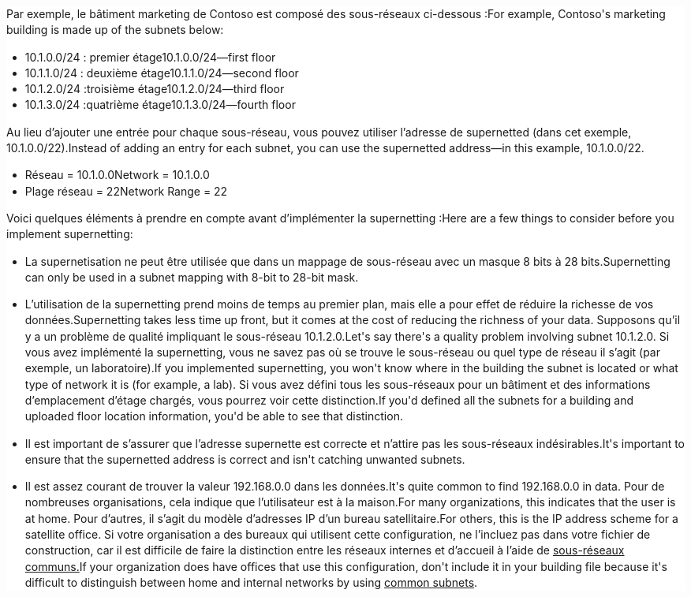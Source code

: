 <span data-ttu-id="b5e41-226">Par exemple, le bâtiment marketing de Contoso est composé des sous-réseaux ci-dessous :</span><span class="sxs-lookup"><span data-stu-id="b5e41-226">For example, Contoso's marketing building is made up of the subnets below:</span></span>

-   <span data-ttu-id="b5e41-227">10.1.0.0/24 : premier étage</span><span class="sxs-lookup"><span data-stu-id="b5e41-227">10.1.0.0/24—first floor</span></span>
-   <span data-ttu-id="b5e41-228">10.1.1.0/24 : deuxième étage</span><span class="sxs-lookup"><span data-stu-id="b5e41-228">10.1.1.0/24—second floor</span></span>
-   <span data-ttu-id="b5e41-229">10.1.2.0/24 :troisième étage</span><span class="sxs-lookup"><span data-stu-id="b5e41-229">10.1.2.0/24—third floor</span></span>
-   <span data-ttu-id="b5e41-230">10.1.3.0/24 :quatrième étage</span><span class="sxs-lookup"><span data-stu-id="b5e41-230">10.1.3.0/24—fourth floor</span></span>

<span data-ttu-id="b5e41-231">Au lieu d’ajouter une entrée pour chaque sous-réseau, vous pouvez utiliser l’adresse de supernetted (dans cet exemple, 10.1.0.0/22).</span><span class="sxs-lookup"><span data-stu-id="b5e41-231">Instead of adding an entry for each subnet, you can use the supernetted address—in this example, 10.1.0.0/22.</span></span>

-   <span data-ttu-id="b5e41-232">Réseau = 10.1.0.0</span><span class="sxs-lookup"><span data-stu-id="b5e41-232">Network = 10.1.0.0</span></span>
-   <span data-ttu-id="b5e41-233">Plage réseau = 22</span><span class="sxs-lookup"><span data-stu-id="b5e41-233">Network Range = 22</span></span>

<span data-ttu-id="b5e41-234">Voici quelques éléments à prendre en compte avant d’implémenter la supernetting :</span><span class="sxs-lookup"><span data-stu-id="b5e41-234">Here are a few things to consider before you implement supernetting:</span></span>

-   <span data-ttu-id="b5e41-235">La supernetisation ne peut être utilisée que dans un mappage de sous-réseau avec un masque 8 bits à 28 bits.</span><span class="sxs-lookup"><span data-stu-id="b5e41-235">Supernetting can only be used in a subnet mapping with 8-bit to 28-bit mask.</span></span>

-   <span data-ttu-id="b5e41-236">L’utilisation de la supernetting prend moins de temps au premier plan, mais elle a pour effet de réduire la richesse de vos données.</span><span class="sxs-lookup"><span data-stu-id="b5e41-236">Supernetting takes less time up front, but it comes at the cost of reducing the richness of your data.</span></span> <span data-ttu-id="b5e41-237">Supposons qu’il y a un problème de qualité impliquant le sous-réseau 10.1.2.0.</span><span class="sxs-lookup"><span data-stu-id="b5e41-237">Let's say there's a quality problem involving subnet 10.1.2.0.</span></span> <span data-ttu-id="b5e41-238">Si vous avez implémenté la supernetting, vous ne savez pas où se trouve le sous-réseau ou quel type de réseau il s’agit (par exemple, un laboratoire).</span><span class="sxs-lookup"><span data-stu-id="b5e41-238">If you implemented supernetting, you won't know where in the building the subnet is located or what type of network it is (for example, a lab).</span></span> <span data-ttu-id="b5e41-239">Si vous avez défini tous les sous-réseaux pour un bâtiment et des informations d’emplacement d’étage chargés, vous pourrez voir cette distinction.</span><span class="sxs-lookup"><span data-stu-id="b5e41-239">If you'd defined all the subnets for a building and uploaded floor location information, you'd be able to see that distinction.</span></span>

-   <span data-ttu-id="b5e41-240">Il est important de s’assurer que l’adresse supernette est correcte et n’attire pas les sous-réseaux indésirables.</span><span class="sxs-lookup"><span data-stu-id="b5e41-240">It's important to ensure that the supernetted address is correct and isn't catching unwanted subnets.</span></span>

-   <span data-ttu-id="b5e41-241">Il est assez courant de trouver la valeur 192.168.0.0 dans les données.</span><span class="sxs-lookup"><span data-stu-id="b5e41-241">It's quite common to find 192.168.0.0 in data.</span></span> <span data-ttu-id="b5e41-242">Pour de nombreuses organisations, cela indique que l’utilisateur est à la maison.</span><span class="sxs-lookup"><span data-stu-id="b5e41-242">For many organizations, this indicates that the user is at home.</span></span> <span data-ttu-id="b5e41-243">Pour d’autres, il s’agit du modèle d’adresses IP d’un bureau satellitaire.</span><span class="sxs-lookup"><span data-stu-id="b5e41-243">For others, this is the IP address scheme for a satellite office.</span></span> <span data-ttu-id="b5e41-244">Si votre organisation a des bureaux qui utilisent cette configuration, ne l’incluez pas dans votre fichier de construction, car il est difficile de faire la distinction entre les réseaux internes et d’accueil à l’aide de [sous-réseaux communs.](quality-of-experience-review-guide.md#common-subnets)</span><span class="sxs-lookup"><span data-stu-id="b5e41-244">If your organization does have offices that use this configuration, don't include it in your building file because it's difficult to distinguish between home and internal networks by using [common subnets](quality-of-experience-review-guide.md#common-subnets).</span></span> 
